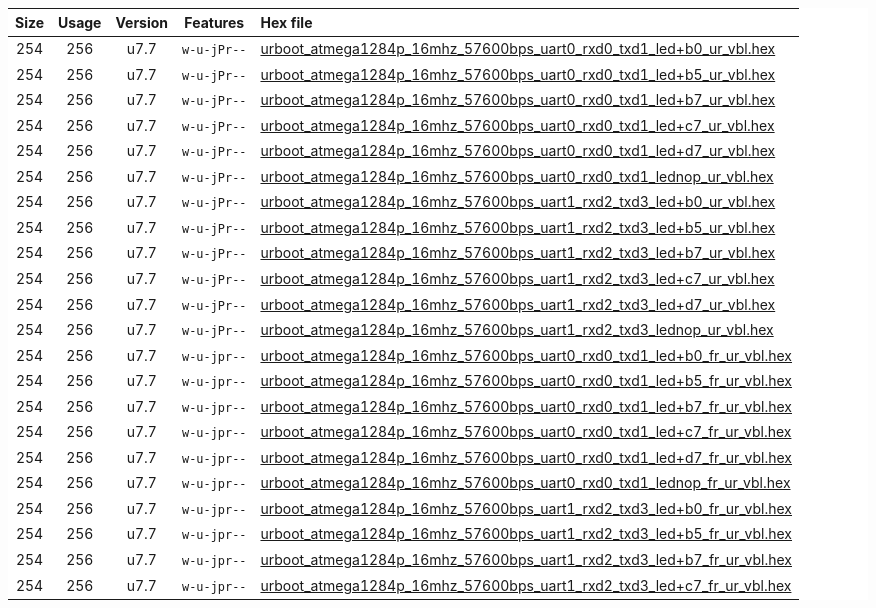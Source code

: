 |Size|Usage|Version|Features|Hex file|
|:-:|:-:|:-:|:-:|:--|
|254|256|u7.7|`w-u-jPr--`|[urboot_atmega1284p_16mhz_57600bps_uart0_rxd0_txd1_led+b0_ur_vbl.hex](https://raw.githubusercontent.com/stefanrueger/urboot.hex/main/mcus/atmega1284p/fcpu_16mhz/57600_bps/urboot_atmega1284p_16mhz_57600bps_uart0_rxd0_txd1_led+b0_ur_vbl.hex)|
|254|256|u7.7|`w-u-jPr--`|[urboot_atmega1284p_16mhz_57600bps_uart0_rxd0_txd1_led+b5_ur_vbl.hex](https://raw.githubusercontent.com/stefanrueger/urboot.hex/main/mcus/atmega1284p/fcpu_16mhz/57600_bps/urboot_atmega1284p_16mhz_57600bps_uart0_rxd0_txd1_led+b5_ur_vbl.hex)|
|254|256|u7.7|`w-u-jPr--`|[urboot_atmega1284p_16mhz_57600bps_uart0_rxd0_txd1_led+b7_ur_vbl.hex](https://raw.githubusercontent.com/stefanrueger/urboot.hex/main/mcus/atmega1284p/fcpu_16mhz/57600_bps/urboot_atmega1284p_16mhz_57600bps_uart0_rxd0_txd1_led+b7_ur_vbl.hex)|
|254|256|u7.7|`w-u-jPr--`|[urboot_atmega1284p_16mhz_57600bps_uart0_rxd0_txd1_led+c7_ur_vbl.hex](https://raw.githubusercontent.com/stefanrueger/urboot.hex/main/mcus/atmega1284p/fcpu_16mhz/57600_bps/urboot_atmega1284p_16mhz_57600bps_uart0_rxd0_txd1_led+c7_ur_vbl.hex)|
|254|256|u7.7|`w-u-jPr--`|[urboot_atmega1284p_16mhz_57600bps_uart0_rxd0_txd1_led+d7_ur_vbl.hex](https://raw.githubusercontent.com/stefanrueger/urboot.hex/main/mcus/atmega1284p/fcpu_16mhz/57600_bps/urboot_atmega1284p_16mhz_57600bps_uart0_rxd0_txd1_led+d7_ur_vbl.hex)|
|254|256|u7.7|`w-u-jPr--`|[urboot_atmega1284p_16mhz_57600bps_uart0_rxd0_txd1_lednop_ur_vbl.hex](https://raw.githubusercontent.com/stefanrueger/urboot.hex/main/mcus/atmega1284p/fcpu_16mhz/57600_bps/urboot_atmega1284p_16mhz_57600bps_uart0_rxd0_txd1_lednop_ur_vbl.hex)|
|254|256|u7.7|`w-u-jPr--`|[urboot_atmega1284p_16mhz_57600bps_uart1_rxd2_txd3_led+b0_ur_vbl.hex](https://raw.githubusercontent.com/stefanrueger/urboot.hex/main/mcus/atmega1284p/fcpu_16mhz/57600_bps/urboot_atmega1284p_16mhz_57600bps_uart1_rxd2_txd3_led+b0_ur_vbl.hex)|
|254|256|u7.7|`w-u-jPr--`|[urboot_atmega1284p_16mhz_57600bps_uart1_rxd2_txd3_led+b5_ur_vbl.hex](https://raw.githubusercontent.com/stefanrueger/urboot.hex/main/mcus/atmega1284p/fcpu_16mhz/57600_bps/urboot_atmega1284p_16mhz_57600bps_uart1_rxd2_txd3_led+b5_ur_vbl.hex)|
|254|256|u7.7|`w-u-jPr--`|[urboot_atmega1284p_16mhz_57600bps_uart1_rxd2_txd3_led+b7_ur_vbl.hex](https://raw.githubusercontent.com/stefanrueger/urboot.hex/main/mcus/atmega1284p/fcpu_16mhz/57600_bps/urboot_atmega1284p_16mhz_57600bps_uart1_rxd2_txd3_led+b7_ur_vbl.hex)|
|254|256|u7.7|`w-u-jPr--`|[urboot_atmega1284p_16mhz_57600bps_uart1_rxd2_txd3_led+c7_ur_vbl.hex](https://raw.githubusercontent.com/stefanrueger/urboot.hex/main/mcus/atmega1284p/fcpu_16mhz/57600_bps/urboot_atmega1284p_16mhz_57600bps_uart1_rxd2_txd3_led+c7_ur_vbl.hex)|
|254|256|u7.7|`w-u-jPr--`|[urboot_atmega1284p_16mhz_57600bps_uart1_rxd2_txd3_led+d7_ur_vbl.hex](https://raw.githubusercontent.com/stefanrueger/urboot.hex/main/mcus/atmega1284p/fcpu_16mhz/57600_bps/urboot_atmega1284p_16mhz_57600bps_uart1_rxd2_txd3_led+d7_ur_vbl.hex)|
|254|256|u7.7|`w-u-jPr--`|[urboot_atmega1284p_16mhz_57600bps_uart1_rxd2_txd3_lednop_ur_vbl.hex](https://raw.githubusercontent.com/stefanrueger/urboot.hex/main/mcus/atmega1284p/fcpu_16mhz/57600_bps/urboot_atmega1284p_16mhz_57600bps_uart1_rxd2_txd3_lednop_ur_vbl.hex)|
|254|256|u7.7|`w-u-jpr--`|[urboot_atmega1284p_16mhz_57600bps_uart0_rxd0_txd1_led+b0_fr_ur_vbl.hex](https://raw.githubusercontent.com/stefanrueger/urboot.hex/main/mcus/atmega1284p/fcpu_16mhz/57600_bps/urboot_atmega1284p_16mhz_57600bps_uart0_rxd0_txd1_led+b0_fr_ur_vbl.hex)|
|254|256|u7.7|`w-u-jpr--`|[urboot_atmega1284p_16mhz_57600bps_uart0_rxd0_txd1_led+b5_fr_ur_vbl.hex](https://raw.githubusercontent.com/stefanrueger/urboot.hex/main/mcus/atmega1284p/fcpu_16mhz/57600_bps/urboot_atmega1284p_16mhz_57600bps_uart0_rxd0_txd1_led+b5_fr_ur_vbl.hex)|
|254|256|u7.7|`w-u-jpr--`|[urboot_atmega1284p_16mhz_57600bps_uart0_rxd0_txd1_led+b7_fr_ur_vbl.hex](https://raw.githubusercontent.com/stefanrueger/urboot.hex/main/mcus/atmega1284p/fcpu_16mhz/57600_bps/urboot_atmega1284p_16mhz_57600bps_uart0_rxd0_txd1_led+b7_fr_ur_vbl.hex)|
|254|256|u7.7|`w-u-jpr--`|[urboot_atmega1284p_16mhz_57600bps_uart0_rxd0_txd1_led+c7_fr_ur_vbl.hex](https://raw.githubusercontent.com/stefanrueger/urboot.hex/main/mcus/atmega1284p/fcpu_16mhz/57600_bps/urboot_atmega1284p_16mhz_57600bps_uart0_rxd0_txd1_led+c7_fr_ur_vbl.hex)|
|254|256|u7.7|`w-u-jpr--`|[urboot_atmega1284p_16mhz_57600bps_uart0_rxd0_txd1_led+d7_fr_ur_vbl.hex](https://raw.githubusercontent.com/stefanrueger/urboot.hex/main/mcus/atmega1284p/fcpu_16mhz/57600_bps/urboot_atmega1284p_16mhz_57600bps_uart0_rxd0_txd1_led+d7_fr_ur_vbl.hex)|
|254|256|u7.7|`w-u-jpr--`|[urboot_atmega1284p_16mhz_57600bps_uart0_rxd0_txd1_lednop_fr_ur_vbl.hex](https://raw.githubusercontent.com/stefanrueger/urboot.hex/main/mcus/atmega1284p/fcpu_16mhz/57600_bps/urboot_atmega1284p_16mhz_57600bps_uart0_rxd0_txd1_lednop_fr_ur_vbl.hex)|
|254|256|u7.7|`w-u-jpr--`|[urboot_atmega1284p_16mhz_57600bps_uart1_rxd2_txd3_led+b0_fr_ur_vbl.hex](https://raw.githubusercontent.com/stefanrueger/urboot.hex/main/mcus/atmega1284p/fcpu_16mhz/57600_bps/urboot_atmega1284p_16mhz_57600bps_uart1_rxd2_txd3_led+b0_fr_ur_vbl.hex)|
|254|256|u7.7|`w-u-jpr--`|[urboot_atmega1284p_16mhz_57600bps_uart1_rxd2_txd3_led+b5_fr_ur_vbl.hex](https://raw.githubusercontent.com/stefanrueger/urboot.hex/main/mcus/atmega1284p/fcpu_16mhz/57600_bps/urboot_atmega1284p_16mhz_57600bps_uart1_rxd2_txd3_led+b5_fr_ur_vbl.hex)|
|254|256|u7.7|`w-u-jpr--`|[urboot_atmega1284p_16mhz_57600bps_uart1_rxd2_txd3_led+b7_fr_ur_vbl.hex](https://raw.githubusercontent.com/stefanrueger/urboot.hex/main/mcus/atmega1284p/fcpu_16mhz/57600_bps/urboot_atmega1284p_16mhz_57600bps_uart1_rxd2_txd3_led+b7_fr_ur_vbl.hex)|
|254|256|u7.7|`w-u-jpr--`|[urboot_atmega1284p_16mhz_57600bps_uart1_rxd2_txd3_led+c7_fr_ur_vbl.hex](https://raw.githubusercontent.com/stefanrueger/urboot.hex/main/mcus/atmega1284p/fcpu_16mhz/57600_bps/urboot_atmega1284p_16mhz_57600bps_uart1_rxd2_txd3_led+c7_fr_ur_vbl.hex)|